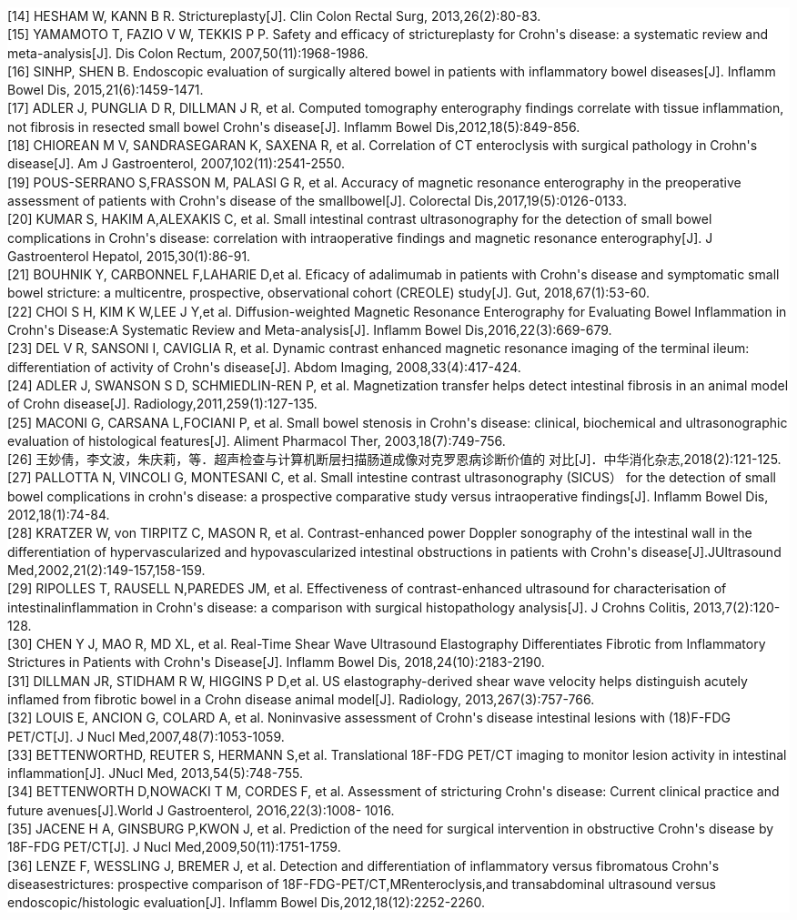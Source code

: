 [14] HESHAM W, KANN B R. Strictureplasty[J]. Clin Colon Rectal Surg, 2013,26(2):80-83.   
[15] YAMAMOTO T, FAZIO V W, TEKKIS P P. Safety and efficacy of strictureplasty for Crohn's disease: a systematic review and meta-analysis[J]. Dis Colon Rectum, 2007,50(11):1968-1986.   
[16] SINHP, SHEN B. Endoscopic evaluation of surgically altered bowel in patients with inflammatory bowel diseases[J]. Inflamm Bowel Dis, 2015,21(6):1459-1471.   
[17] ADLER J, PUNGLIA D R, DILLMAN J R, et al. Computed tomography enterography findings correlate with tissue inflammation, not fibrosis in resected small bowel Crohn's disease[J]. Inflamm Bowel Dis,2012,18(5):849-856.   
[18] CHIOREAN M V, SANDRASEGARAN K, SAXENA R, et al. Correlation of CT enteroclysis with surgical pathology in Crohn's disease[J]. Am J Gastroenterol, 2007,102(11):2541-2550.   
[19] POUS-SERRANO S,FRASSON M, PALASI G R, et al. Accuracy of magnetic resonance enterography in the preoperative assessment of patients with Crohn's disease of the smallbowel[J]. Colorectal Dis,2017,19(5):0126-0133.   
[20] KUMAR S, HAKIM A,ALEXAKIS C, et al. Small intestinal contrast ultrasonography for the detection of small bowel complications in Crohn's disease: correlation with intraoperative findings and magnetic resonance enterography[J]. J Gastroenterol Hepatol, 2015,30(1):86-91.   
[21] BOUHNIK Y, CARBONNEL F,LAHARIE D,et al. Eficacy of adalimumab in patients with Crohn's disease and symptomatic small bowel stricture: a multicentre, prospective, observational cohort (CREOLE) study[J]. Gut, 2018,67(1):53-60.   
[22] CHOI S H, KIM K W,LEE J Y,et al. Diffusion-weighted Magnetic Resonance Enterography for Evaluating Bowel Inflammation in Crohn's Disease:A Systematic Review and Meta-analysis[J]. Inflamm Bowel Dis,2016,22(3):669-679.   
[23] DEL V R, SANSONI I, CAVIGLIA R, et al. Dynamic contrast enhanced magnetic resonance imaging of the terminal ileum: differentiation of activity of Crohn's disease[J]. Abdom Imaging, 2008,33(4):417-424.   
[24] ADLER J, SWANSON S D, SCHMIEDLIN-REN P, et al. Magnetization transfer helps detect intestinal fibrosis in an animal model of Crohn disease[J]. Radiology,2011,259(1):127-135.   
[25] MACONI G, CARSANA L,FOCIANI P, et al. Small bowel stenosis in Crohn's disease: clinical, biochemical and ultrasonographic evaluation of histological features[J]. Aliment Pharmacol Ther, 2003,18(7):749-756.   
[26] 王妙倩，李文波，朱庆莉，等．超声检查与计算机断层扫描肠道成像对克罗恩病诊断价值的 对比[J]．中华消化杂志,2018(2):121-125.   
[27] PALLOTTA N, VINCOLI G, MONTESANI C, et al. Small intestine contrast ultrasonography (SICUS） for the detection of small bowel complications in crohn's disease: a prospective comparative study versus intraoperative findings[J]. Inflamm Bowel Dis, 2012,18(1):74-84.   
[28] KRATZER W, von TIRPITZ C, MASON R, et al. Contrast-enhanced power Doppler sonography of the intestinal wall in the differentiation of hypervascularized and hypovascularized intestinal obstructions in patients with Crohn's disease[J].JUltrasound Med,2002,21(2):149-157,158-159.   
[29] RIPOLLES T, RAUSELL N,PAREDES JM, et al. Effectiveness of contrast-enhanced ultrasound for characterisation of intestinalinflammation in Crohn's disease: a comparison with surgical histopathology analysis[J]. J Crohns Colitis, 2013,7(2):120-128.   
[30] CHEN Y J, MAO R, MD XL, et al. Real-Time Shear Wave Ultrasound Elastography Differentiates Fibrotic from Inflammatory Strictures in Patients with Crohn's Disease[J]. Inflamm Bowel Dis, 2018,24(10):2183-2190.   
[31] DILLMAN JR, STIDHAM R W, HIGGINS P D,et al. US elastography-derived shear wave velocity helps distinguish acutely inflamed from fibrotic bowel in a Crohn disease animal model[J]. Radiology, 2013,267(3):757-766.   
[32] LOUIS E, ANCION G, COLARD A, et al. Noninvasive assessment of Crohn's disease intestinal lesions with (18)F-FDG PET/CT[J]. J Nucl Med,2007,48(7):1053-1059.   
[33] BETTENWORTHD, REUTER S, HERMANN S,et al. Translational 18F-FDG PET/CT imaging to monitor lesion activity in intestinal inflammation[J]. JNucl Med, 2013,54(5):748-755.   
[34] BETTENWORTH D,NOWACKI T M, CORDES F, et al. Assessment of stricturing Crohn's disease: Current clinical practice and future avenues[J].World J Gastroenterol, 2O16,22(3):1008- 1016.   
[35] JACENE H A, GINSBURG P,KWON J, et al. Prediction of the need for surgical intervention in obstructive Crohn's disease by 18F-FDG PET/CT[J]. J Nucl Med,2009,50(11):1751-1759.   
[36] LENZE F, WESSLING J, BREMER J, et al. Detection and differentiation of inflammatory versus fibromatous Crohn's diseasestrictures: prospective comparison of 18F-FDG-PET/CT,MRenteroclysis,and transabdominal ultrasound versus endoscopic/histologic evaluation[J]. Inflamm Bowel Dis,2012,18(12):2252-2260.
